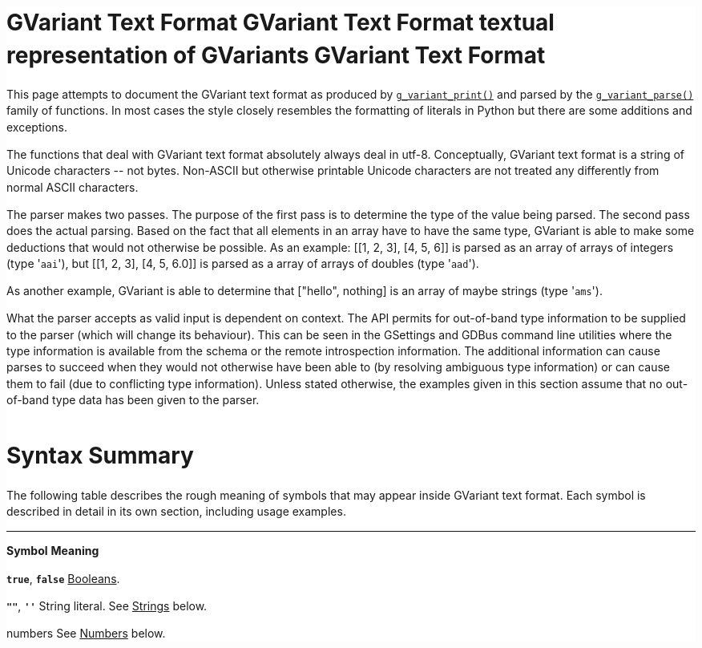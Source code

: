 GVariant Text Format
GVariant Text Format
textual representation of GVariants
GVariant Text Format
====================

This page attempts to document the GVariant text format as produced by
[`g_variant_print()`](#g-variant-print) and parsed by the
[`g_variant_parse()`](#g-variant-parse) family of functions. In most
cases the style closely resembles the formatting of literals in Python
but there are some additions and exceptions.

The functions that deal with GVariant text format absolutely always deal
in utf-8. Conceptually, GVariant text format is a string of Unicode
characters -- not bytes. Non-ASCII but otherwise printable Unicode
characters are not treated any differently from normal ASCII characters.

The parser makes two passes. The purpose of the first pass is to
determine the type of the value being parsed. The second pass does the
actual parsing. Based on the fact that all elements in an array have to
have the same type, GVariant is able to make some deductions that would
not otherwise be possible. As an example: [[1, 2, 3], [4, 5, 6]] is
parsed as an array of arrays of integers (type '`aai`'), but [[1, 2, 3],
[4, 5, 6.0]] is parsed as a array of arrays of doubles (type '`aad`').

As another example, GVariant is able to determine that ["hello",
nothing] is an array of maybe strings (type '`ams`').

What the parser accepts as valid input is dependent on context. The API
permits for out-of-band type information to be supplied to the parser
(which will change its behaviour). This can be seen in the GSettings and
GDBus command line utilities where the type information is available
from the schema or the remote introspection information. The additional
information can cause parses to succeed when they would not otherwise
have been able to (by resolving ambiguous type information) or can cause
them to fail (due to conflicting type information). Unless stated
otherwise, the examples given in this section assume that no out-of-band
type data has been given to the parser.

Syntax Summary
==============

The following table describes the rough meaning of symbols that may
appear inside GVariant text format. Each symbol is described in detail
in its own section, including usage examples.

  --------------------------- -------------------------------------------------------------------------------------------------------------------------------------
  **Symbol**                  **Meaning**

  **`true`**, **`false`**     [Booleans](#gvariant-text-booleans).

  **`""`**, **`''`**          String literal. See [Strings](#gvariant-text-strings) below.

  numbers                     See [Numbers](#gvariant-text-numbers) below.
